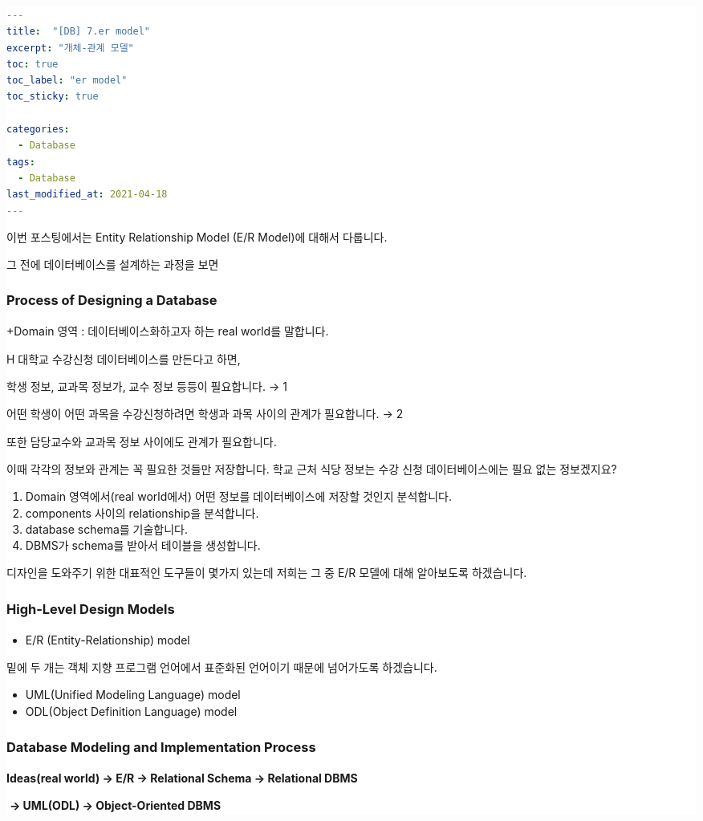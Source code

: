 ```yaml
---
title:  "[DB] 7.er model"
excerpt: "개체-관계 모델"
toc: true
toc_label: "er model"
toc_sticky: true

categories:
  - Database
tags:
  - Database
last_modified_at: 2021-04-18
---
```


이번 포스팅에서는 Entity Relationship Model (E/R Model)에 대해서 다룹니다.

그 전에 데이터베이스를 설계하는 과정을 보면

### Process of Designing a Database

+Domain 영역 : 데이터베이스화하고자 하는 real world를 말합니다.

H 대학교 수강신청 데이터베이스를 만든다고 하면, 

학생 정보, 교과목 정보가, 교수 정보 등등이 필요합니다. → 1

어떤 학생이 어떤 과목을 수강신청하려면 학생과 과목 사이의 관계가 필요합니다. → 2

또한 담당교수와 교과목 정보 사이에도 관계가 필요합니다.

이때 각각의 정보와 관계는 꼭 필요한 것들만 저장합니다. 학교 근처 식당 정보는 수강 신청 데이터베이스에는 필요 없는 정보겠지요?

1. Domain 영역에서(real world에서) 어떤 정보를 데이터베이스에 저장할 것인지 분석합니다.
2. components 사이의 relationship을 분석합니다.
3. database schema를 기술합니다.
4. DBMS가 schema를 받아서 테이블을 생성합니다.



디자인을 도와주기 위한 대표적인 도구들이 몇가지 있는데 저희는 그 중 E/R 모델에 대해 알아보도록 하겠습니다.

### High-Level Design Models

- E/R (Entity-Relationship) model

밑에 두 개는 객체 지향 프로그램 언어에서 표준화된 언어이기 때문에 넘어가도록 하겠습니다.

- UML(Unified Modeling Language) model 
- ODL(Object Definition Language) model



### Database Modeling and Implementation Process

**Ideas(real world) → E/R → Relational Schema → Relational DBMS**

​                                 **→ UML(ODL) → Object-Oriented DBMS**
